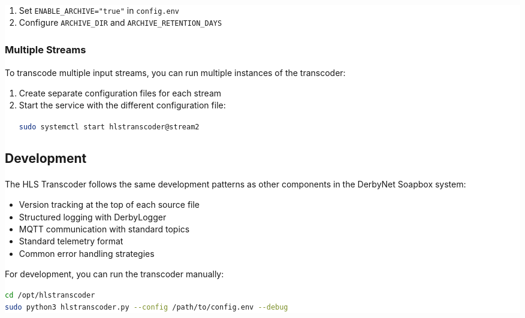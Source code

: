 1. Set `ENABLE_ARCHIVE="true"` in `config.env`
2. Configure `ARCHIVE_DIR` and `ARCHIVE_RETENTION_DAYS`

### Multiple Streams

To transcode multiple input streams, you can run multiple instances of the transcoder:

1. Create separate configuration files for each stream
2. Start the service with the different configuration file:
   ```bash
   sudo systemctl start hlstranscoder@stream2
   ```

## Development

The HLS Transcoder follows the same development patterns as other components in the DerbyNet Soapbox system:

- Version tracking at the top of each source file
- Structured logging with DerbyLogger
- MQTT communication with standard topics
- Standard telemetry format
- Common error handling strategies

For development, you can run the transcoder manually:

```bash
cd /opt/hlstranscoder
sudo python3 hlstranscoder.py --config /path/to/config.env --debug
```